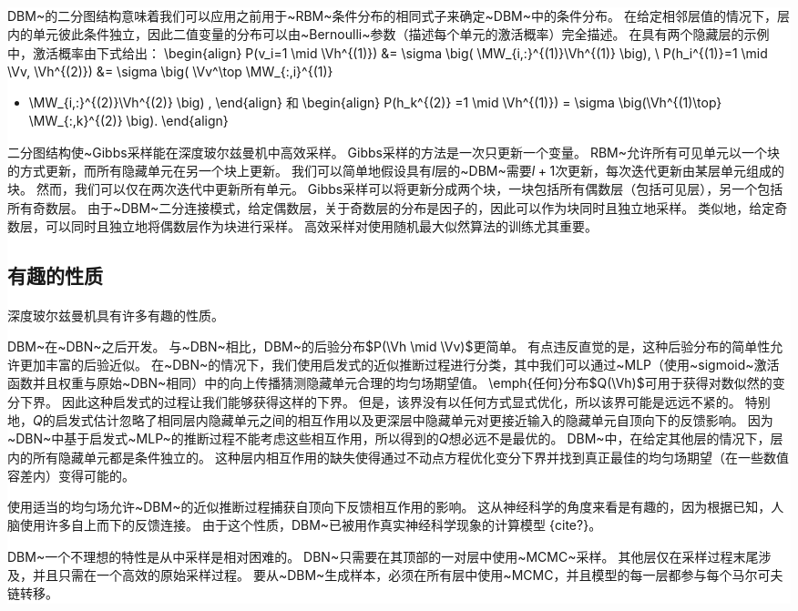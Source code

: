 DBM~的二分图结构意味着我们可以应用之前用于~RBM~条件分布的相同式子来确定~DBM~中的条件分布。
在给定相邻层值的情况下，层内的单元彼此条件独立，因此二值变量的分布可以由~Bernoulli~参数（描述每个单元的激活概率）完全描述。
在具有两个隐藏层的示例中，激活概率由下式给出：
\begin{align}
 P(v_i=1  \mid  \Vh^{(1)}) &= \sigma \big( \MW_{i,:}^{(1)}\Vh^{(1)} \big), \\
 P(h_i^{(1)}=1  \mid  \Vv, \Vh^{(2)}) &= \sigma \big( \Vv^\top  \MW_{:,i}^{(1)}
 + \MW_{i,:}^{(2)}\Vh^{(2)} \big) ,
\end{align}
和
\begin{align}
P(h_k^{(2)} =1  \mid  \Vh^{(1)}) = \sigma \big(\Vh^{(1)\top} \MW_{:,k}^{(2)} \big).
\end{align}



二分图结构使~Gibbs采样能在深度玻尔兹曼机中高效采样。
Gibbs采样的方法是一次只更新一个变量。
RBM~允许所有可见单元以一个块的方式更新，而所有隐藏单元在另一个块上更新。
我们可以简单地假设具有$l$层的~DBM~需要$l+1$次更新，每次迭代更新由某层单元组成的块。
然而，我们可以仅在两次迭代中更新所有单元。
Gibbs采样可以将更新分成两个块，一块包括所有偶数层（包括可见层），另一个包括所有奇数层。
由于~DBM~二分连接模式，给定偶数层，关于奇数层的分布是因子的，因此可以作为块同时且独立地采样。
类似地，给定奇数层，可以同时且独立地将偶数层作为块进行采样。
高效采样对使用随机最大似然算法的训练尤其重要。



## 有趣的性质

深度玻尔兹曼机具有许多有趣的性质。

DBM~在~DBN~之后开发。
与~DBN~相比，DBM~的后验分布$P(\Vh  \mid  \Vv)$更简单。
有点违反直觉的是，这种后验分布的简单性允许更加丰富的后验近似。
在~DBN~的情况下，我们使用启发式的近似推断过程进行分类，其中我们可以通过~MLP（使用~sigmoid~激活函数并且权重与原始~DBN~相同）中的向上传播猜测隐藏单元合理的均匀场期望值。
\emph{任何}分布$Q(\Vh)$可用于获得对数似然的变分下界。
因此这种启发式的过程让我们能够获得这样的下界。
但是，该界没有以任何方式显式优化，所以该界可能是远远不紧的。
特别地，$Q$的启发式估计忽略了相同层内隐藏单元之间的相互作用以及更深层中隐藏单元对更接近输入的隐藏单元自顶向下的反馈影响。
因为~DBN~中基于启发式~MLP~的推断过程不能考虑这些相互作用，所以得到的$Q$想必远不是最优的。
DBM~中，在给定其他层的情况下，层内的所有隐藏单元都是条件独立的。
这种层内相互作用的缺失使得通过不动点方程优化变分下界并找到真正最佳的均匀场期望（在一些数值容差内）变得可能的。



使用适当的均匀场允许~DBM~的近似推断过程捕获自顶向下反馈相互作用的影响。
这从神经科学的角度来看是有趣的，因为根据已知，人脑使用许多自上而下的反馈连接。
由于这个性质，DBM~已被用作真实神经科学现象的计算模型 {cite?}。


DBM~一个不理想的特性是从中采样是相对困难的。 
DBN~只需要在其顶部的一对层中使用~MCMC~采样。
其他层仅在采样过程末尾涉及，并且只需在一个高效的原始采样过程。
要从~DBM~生成样本，必须在所有层中使用~MCMC，并且模型的每一层都参与每个马尔可夫链转移。


